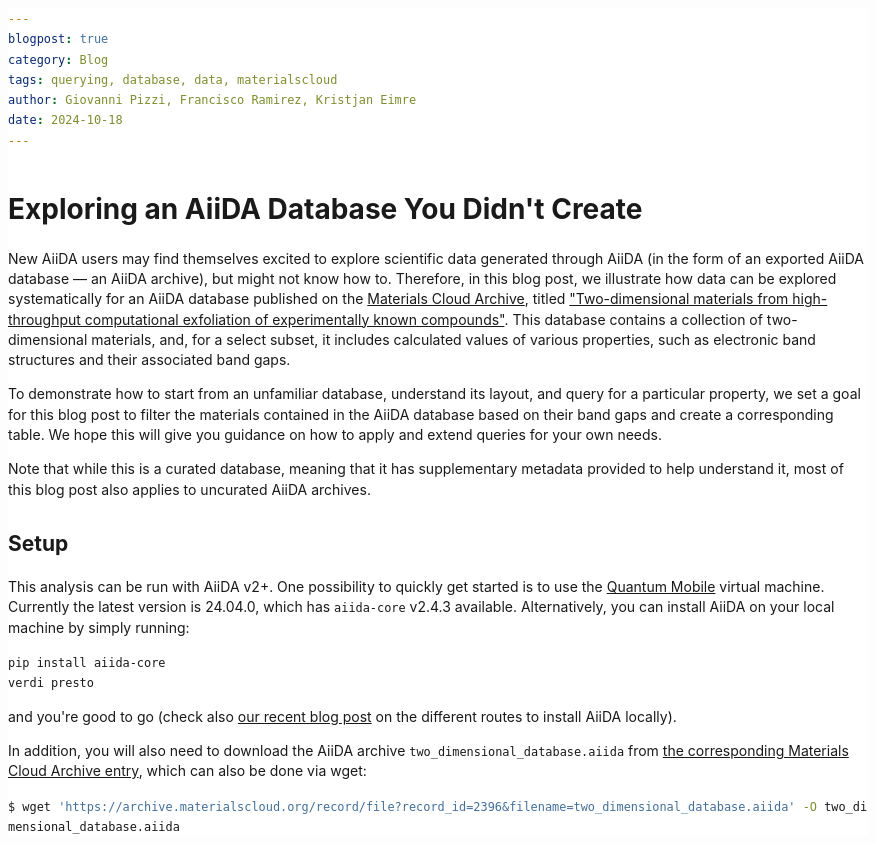 ```yaml
---
blogpost: true
category: Blog
tags: querying, database, data, materialscloud
author: Giovanni Pizzi, Francisco Ramirez, Kristjan Eimre
date: 2024-10-18
---
```



# Exploring an AiiDA Database You Didn't Create

New AiiDA users may find themselves excited to explore scientific data generated through AiiDA (in the form of an exported AiiDA database — an AiiDA archive), but might not know how to. Therefore, in this blog post, we illustrate how data can be explored systematically for an AiiDA database published on the [Materials Cloud Archive](https://archive.materialscloud.org), titled ["Two-dimensional materials from high-throughput computational exfoliation of experimentally known compounds"](https://archive.materialscloud.org/record/2024.157).
This database contains a collection of two-dimensional materials, and, for a select subset, it includes calculated values of various properties, such as electronic band structures and their associated band gaps.

To demonstrate how to start from an unfamiliar database, understand its layout, and query for a particular property, we set a goal for this blog post to filter the materials contained in the AiiDA database based on their band gaps and create a corresponding table.
We hope this will give you guidance on how to apply and extend queries for your own needs.

Note that while this is a curated database, meaning that it has supplementary metadata provided to help understand it, most of this blog post also applies to uncurated AiiDA archives.

## Setup

This analysis can be run with AiiDA v2+. One possibility to quickly get started is to use the [Quantum Mobile](https://quantum-mobile.readthedocs.io/) virtual machine. Currently the latest version is 24.04.0, which has `aiida-core` v2.4.3 available. Alternatively, you can install AiiDA on your local machine by simply running:

```bash
pip install aiida-core
verdi presto
```

and you're good to go (check also [our recent blog post](https://aiida.net/news/posts/2024-09-20-simpler-installation.html) on the different routes to install AiiDA locally).

In addition, you will also need to download the AiiDA archive `two_dimensional_database.aiida` from [the corresponding Materials Cloud Archive entry](https://archive.materialscloud.org/record/2024.157), which can also be done via wget:

```bash
$ wget 'https://archive.materialscloud.org/record/file?record_id=2396&filename=two_dimensional_database.aiida' -O two_dimensional_database.aiida
```

